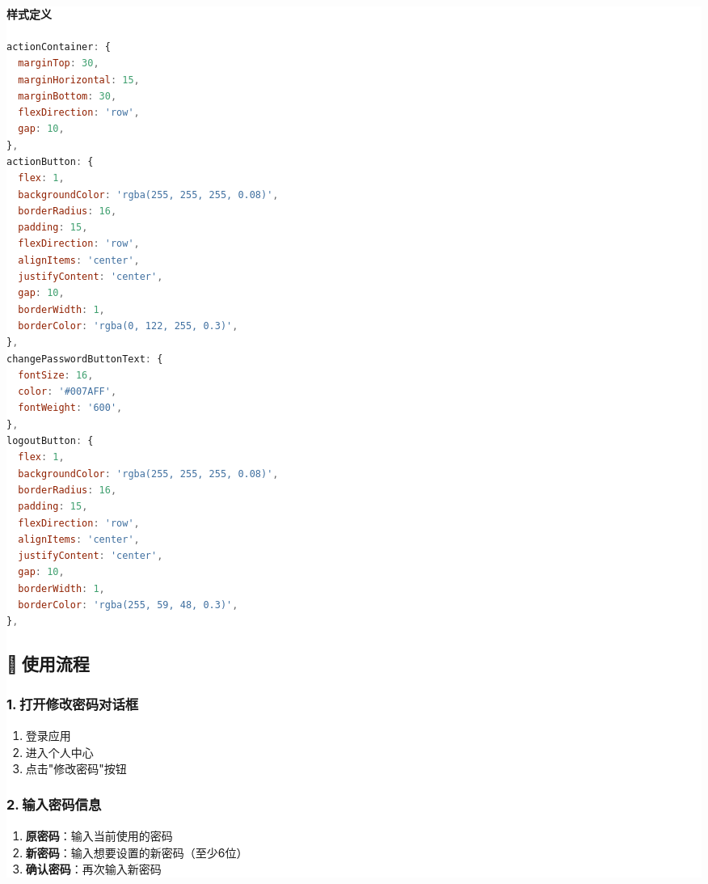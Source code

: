 #### 样式定义

```javascript
actionContainer: {
  marginTop: 30,
  marginHorizontal: 15,
  marginBottom: 30,
  flexDirection: 'row',
  gap: 10,
},
actionButton: {
  flex: 1,
  backgroundColor: 'rgba(255, 255, 255, 0.08)',
  borderRadius: 16,
  padding: 15,
  flexDirection: 'row',
  alignItems: 'center',
  justifyContent: 'center',
  gap: 10,
  borderWidth: 1,
  borderColor: 'rgba(0, 122, 255, 0.3)',
},
changePasswordButtonText: {
  fontSize: 16,
  color: '#007AFF',
  fontWeight: '600',
},
logoutButton: {
  flex: 1,
  backgroundColor: 'rgba(255, 255, 255, 0.08)',
  borderRadius: 16,
  padding: 15,
  flexDirection: 'row',
  alignItems: 'center',
  justifyContent: 'center',
  gap: 10,
  borderWidth: 1,
  borderColor: 'rgba(255, 59, 48, 0.3)',
},
```

## 🚀 使用流程

### 1. 打开修改密码对话框
1. 登录应用
2. 进入个人中心
3. 点击"修改密码"按钮

### 2. 输入密码信息
1. **原密码**：输入当前使用的密码
2. **新密码**：输入想要设置的新密码（至少6位）
3. **确认密码**：再次输入新密码
